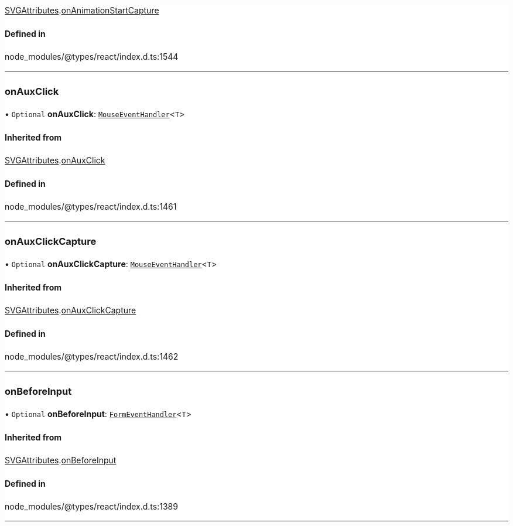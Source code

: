 [SVGAttributes](components_Container._internal_.SVGAttributes.md).[onAnimationStartCapture](components_Container._internal_.SVGAttributes.md#onanimationstartcapture)

#### Defined in

node_modules/@types/react/index.d.ts:1544

___

### onAuxClick

• `Optional` **onAuxClick**: [`MouseEventHandler`](../modules/components_Container._internal_.md#mouseeventhandler)<`T`\>

#### Inherited from

[SVGAttributes](components_Container._internal_.SVGAttributes.md).[onAuxClick](components_Container._internal_.SVGAttributes.md#onauxclick)

#### Defined in

node_modules/@types/react/index.d.ts:1461

___

### onAuxClickCapture

• `Optional` **onAuxClickCapture**: [`MouseEventHandler`](../modules/components_Container._internal_.md#mouseeventhandler)<`T`\>

#### Inherited from

[SVGAttributes](components_Container._internal_.SVGAttributes.md).[onAuxClickCapture](components_Container._internal_.SVGAttributes.md#onauxclickcapture)

#### Defined in

node_modules/@types/react/index.d.ts:1462

___

### onBeforeInput

• `Optional` **onBeforeInput**: [`FormEventHandler`](../modules/components_Container._internal_.md#formeventhandler)<`T`\>

#### Inherited from

[SVGAttributes](components_Container._internal_.SVGAttributes.md).[onBeforeInput](components_Container._internal_.SVGAttributes.md#onbeforeinput)

#### Defined in

node_modules/@types/react/index.d.ts:1389

___
